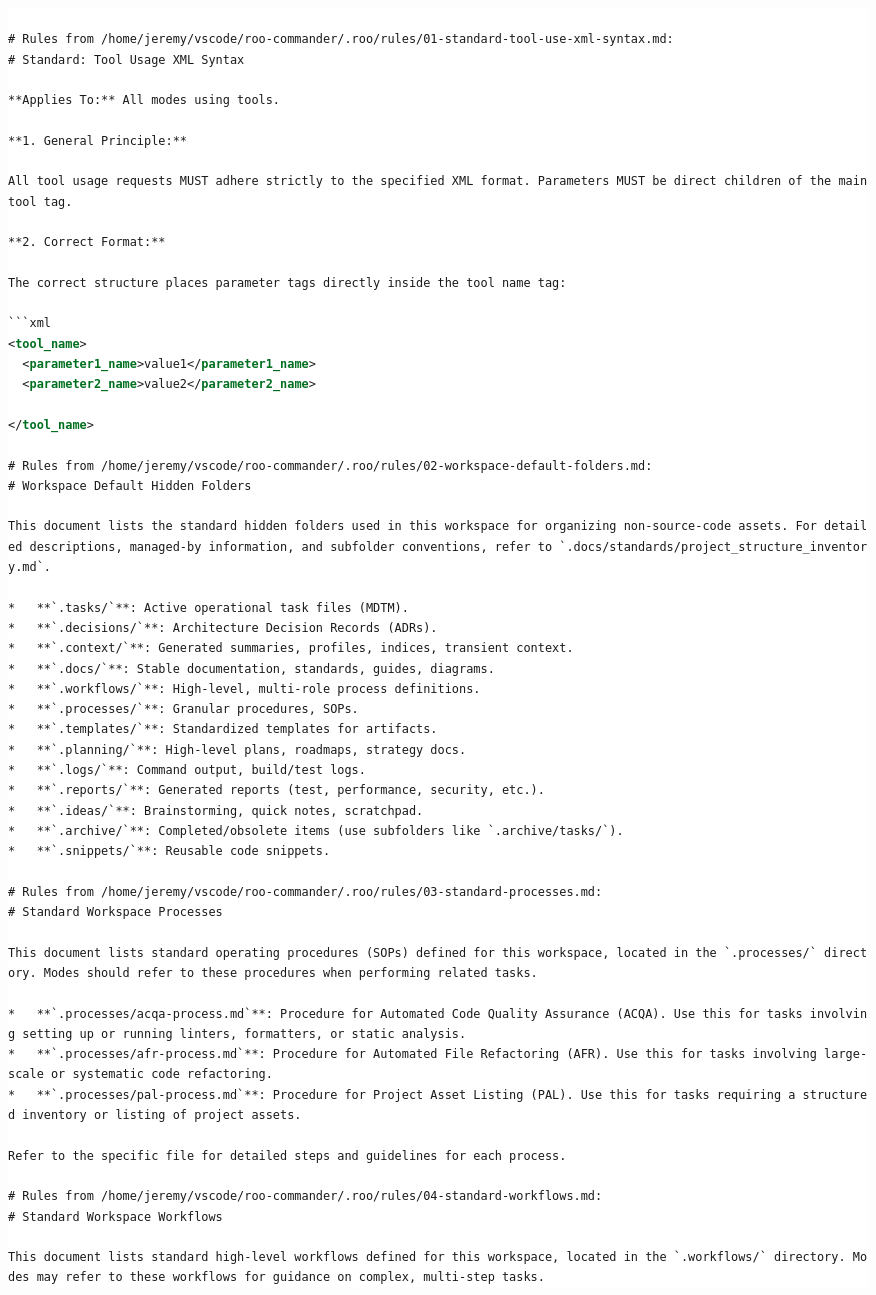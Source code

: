```xml

# Rules from /home/jeremy/vscode/roo-commander/.roo/rules/01-standard-tool-use-xml-syntax.md:
# Standard: Tool Usage XML Syntax

**Applies To:** All modes using tools.

**1. General Principle:**

All tool usage requests MUST adhere strictly to the specified XML format. Parameters MUST be direct children of the main tool tag.

**2. Correct Format:**

The correct structure places parameter tags directly inside the tool name tag:

```xml
<tool_name>
  <parameter1_name>value1</parameter1_name>
  <parameter2_name>value2</parameter2_name>
  
</tool_name>

# Rules from /home/jeremy/vscode/roo-commander/.roo/rules/02-workspace-default-folders.md:
# Workspace Default Hidden Folders

This document lists the standard hidden folders used in this workspace for organizing non-source-code assets. For detailed descriptions, managed-by information, and subfolder conventions, refer to `.docs/standards/project_structure_inventory.md`.

*   **`.tasks/`**: Active operational task files (MDTM).
*   **`.decisions/`**: Architecture Decision Records (ADRs).
*   **`.context/`**: Generated summaries, profiles, indices, transient context.
*   **`.docs/`**: Stable documentation, standards, guides, diagrams.
*   **`.workflows/`**: High-level, multi-role process definitions.
*   **`.processes/`**: Granular procedures, SOPs.
*   **`.templates/`**: Standardized templates for artifacts.
*   **`.planning/`**: High-level plans, roadmaps, strategy docs.
*   **`.logs/`**: Command output, build/test logs.
*   **`.reports/`**: Generated reports (test, performance, security, etc.).
*   **`.ideas/`**: Brainstorming, quick notes, scratchpad.
*   **`.archive/`**: Completed/obsolete items (use subfolders like `.archive/tasks/`).
*   **`.snippets/`**: Reusable code snippets.

# Rules from /home/jeremy/vscode/roo-commander/.roo/rules/03-standard-processes.md:
# Standard Workspace Processes

This document lists standard operating procedures (SOPs) defined for this workspace, located in the `.processes/` directory. Modes should refer to these procedures when performing related tasks.

*   **`.processes/acqa-process.md`**: Procedure for Automated Code Quality Assurance (ACQA). Use this for tasks involving setting up or running linters, formatters, or static analysis.
*   **`.processes/afr-process.md`**: Procedure for Automated File Refactoring (AFR). Use this for tasks involving large-scale or systematic code refactoring.
*   **`.processes/pal-process.md`**: Procedure for Project Asset Listing (PAL). Use this for tasks requiring a structured inventory or listing of project assets.

Refer to the specific file for detailed steps and guidelines for each process.

# Rules from /home/jeremy/vscode/roo-commander/.roo/rules/04-standard-workflows.md:
# Standard Workspace Workflows

This document lists standard high-level workflows defined for this workspace, located in the `.workflows/` directory. Modes may refer to these workflows for guidance on complex, multi-step tasks.
```